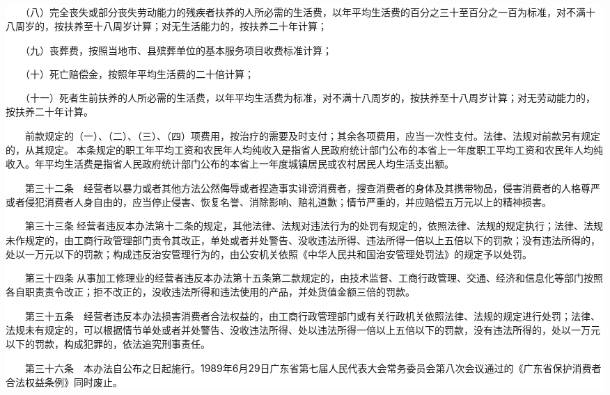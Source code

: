 　　（八）完全丧失或部分丧失劳动能力的残疾者扶养的人所必需的生活费，以年平均生活费的百分之三十至百分之一百为标准，对不满十八周岁的，按扶养至十八周岁计算；对无生活能力的，按扶养二十年计算；

　　（九）丧葬费，按照当地市、县殡葬单位的基本服务项目收费标准计算；

　　（十）死亡赔偿金，按照年平均生活费的二十倍计算；

　　（十一）死者生前扶养的人所必需的生活费，以年平均生活费为标准，对不满十八周岁的，按扶养至十八周岁计算；对无劳动能力的，按扶养二十年计算。

　　前款规定的（一）、（二）、（三）、（四）项费用，按治疗的需要及时支付；其余各项费用，应当一次性支付。法律、法规对前款另有规定的，从其规定。 本条规定的职工年平均工资和农民年人均纯收入是指省人民政府统计部门公布的本省上一年度职工平均工资和农民年人均纯收入。年平均生活费是指省人民政府统计部门公布的本省上一年度城镇居民或农村居民人均生活支出额。

　　第三十二条　经营者以暴力或者其他方法公然侮辱或者捏造事实诽谤消费者，搜查消费者的身体及其携带物品，侵害消费者的人格尊严或者侵犯消费者人身自由的，应当停止侵害、恢复名誉、消除影响、赔礼道歉；情节严重的，并应赔偿五万元以上的精神损害。

　　第三十三条 经营者违反本办法第十二条的规定，其他法律、法规对违法行为的处罚有规定的，依照法律、法规的规定执行；法律、法规未作规定的，由工商行政管理部门责令其改正，单处或者并处警告、没收违法所得、违法所得一倍以上五倍以下的罚款；没有违法所得的，处以一万元以下的罚款；构成违反治安管理行为的，由公安机关依照《中华人民共和国治安管理处罚法》的规定予以处罚。

　　第三十四条 从事加工修理业的经营者违反本办法第十五条第二款规定的，由技术监督、工商行政管理、交通、经济和信息化等部门按照各自职责责令改正；拒不改正的，没收违法所得和违法使用的产品，并处货值金额三倍的罚款。

　　第三十五条　经营者违反本办法损害消费者合法权益的，由工商行政管理部门或有关行政机关依照法律、法规的规定进行处罚；法律、法规未有规定的，可以根据情节单处或者并处警告、没收违法所得、处以违法所得一倍以上五倍以下的罚款，没有违法所得的，处以一万元以下的罚款，构成犯罪的，依法追究刑事责任。

　　第三十六条　本办法自公布之日起施行。1989年6月29日广东省第七届人民代表大会常务委员会第八次会议通过的《广东省保护消费者合法权益条例》同时废止。